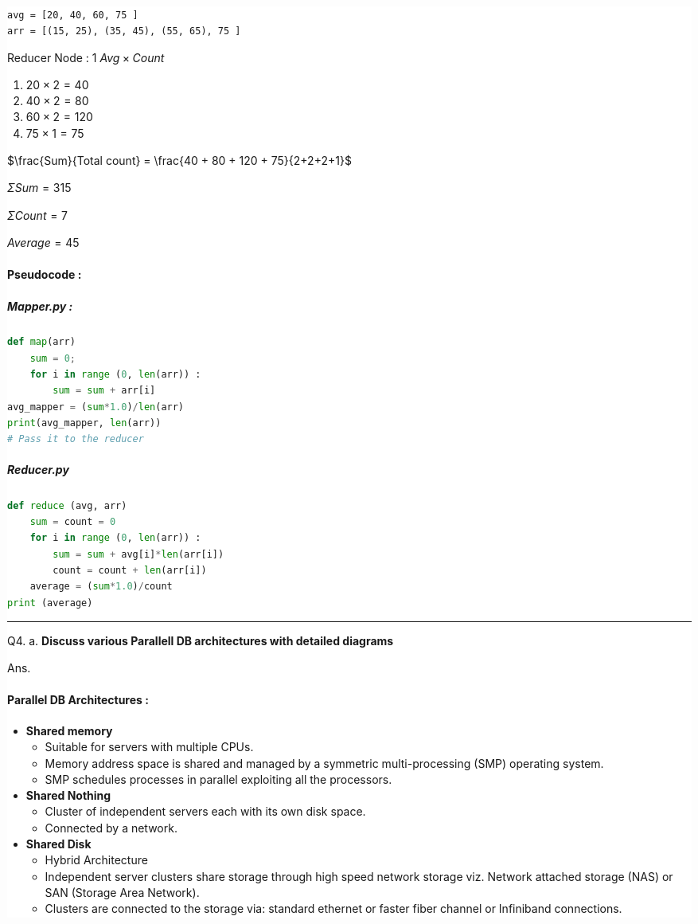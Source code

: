 ```
avg = [20, 40, 60, 75 ]
arr = [(15, 25), (35, 45), (55, 65), 75 ] 
```
Reducer Node : 1
$Avg\times Count$ 
1. $20\times 2 = 40$
2. $40 \times 2 = 80$
3. $60\times 2 = 120$
4. $75\times 1 = 75$

$\frac{Sum}{Total count} = \frac{40 + 80 + 120 + 75}{2+2+2+1}$

$\Sigma{Sum} = 315$

$\Sigma{Count} = 7$

$Average = 45$

#### Pseudocode :
##### Mapper.py :
```python
def map(arr)
	sum = 0;
	for i in range (0, len(arr)) :
		sum = sum + arr[i]
avg_mapper = (sum*1.0)/len(arr)
print(avg_mapper, len(arr))
# Pass it to the reducer
``` 


##### Reducer.py
```python
def reduce (avg, arr)
	sum = count = 0
	for i in range (0, len(arr)) :
		sum = sum + avg[i]*len(arr[i])
		count = count + len(arr[i])
	average = (sum*1.0)/count
print (average)
```

<hr>

Q4. a. **Discuss various Parallell DB architectures with detailed diagrams**

Ans. 

#### Parallel DB Architectures : 
- **Shared memory**
	- Suitable for servers with multiple CPUs.
	- Memory address space is shared and managed by a symmetric multi-processing (SMP) operating system.
	- SMP schedules processes in parallel exploiting all the
processors.
- **Shared Nothing**
	- Cluster of independent servers each with its own disk space.
	- Connected by a network.
- **Shared Disk**
	- Hybrid Architecture
	- Independent server clusters share storage through high speed network storage viz. Network attached storage (NAS) or SAN (Storage Area Network).
	- Clusters are connected to the storage via: standard ethernet or
faster fiber channel or Infiniband connections.
